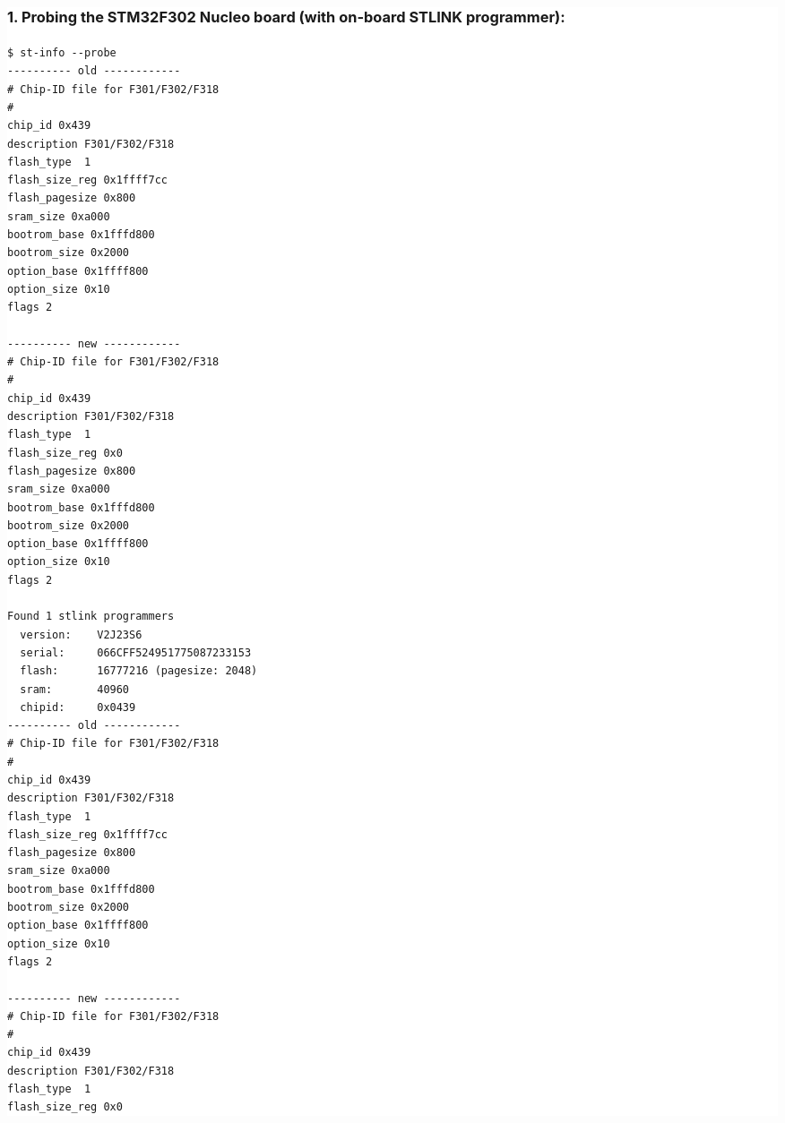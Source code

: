 ### 1. Probing the STM32F302 Nucleo board (with on-board STLINK programmer):

```
$ st-info --probe
---------- old ------------
# Chip-ID file for F301/F302/F318
#
chip_id 0x439
description F301/F302/F318
flash_type  1
flash_size_reg 0x1ffff7cc
flash_pagesize 0x800
sram_size 0xa000
bootrom_base 0x1fffd800
bootrom_size 0x2000
option_base 0x1ffff800
option_size 0x10
flags 2

---------- new ------------
# Chip-ID file for F301/F302/F318
#
chip_id 0x439
description F301/F302/F318
flash_type  1
flash_size_reg 0x0
flash_pagesize 0x800
sram_size 0xa000
bootrom_base 0x1fffd800
bootrom_size 0x2000
option_base 0x1ffff800
option_size 0x10
flags 2

Found 1 stlink programmers
  version:    V2J23S6
  serial:     066CFF524951775087233153
  flash:      16777216 (pagesize: 2048)
  sram:       40960
  chipid:     0x0439
---------- old ------------
# Chip-ID file for F301/F302/F318
#
chip_id 0x439
description F301/F302/F318
flash_type  1
flash_size_reg 0x1ffff7cc
flash_pagesize 0x800
sram_size 0xa000
bootrom_base 0x1fffd800
bootrom_size 0x2000
option_base 0x1ffff800
option_size 0x10
flags 2

---------- new ------------
# Chip-ID file for F301/F302/F318
#
chip_id 0x439
description F301/F302/F318
flash_type  1
flash_size_reg 0x0
```